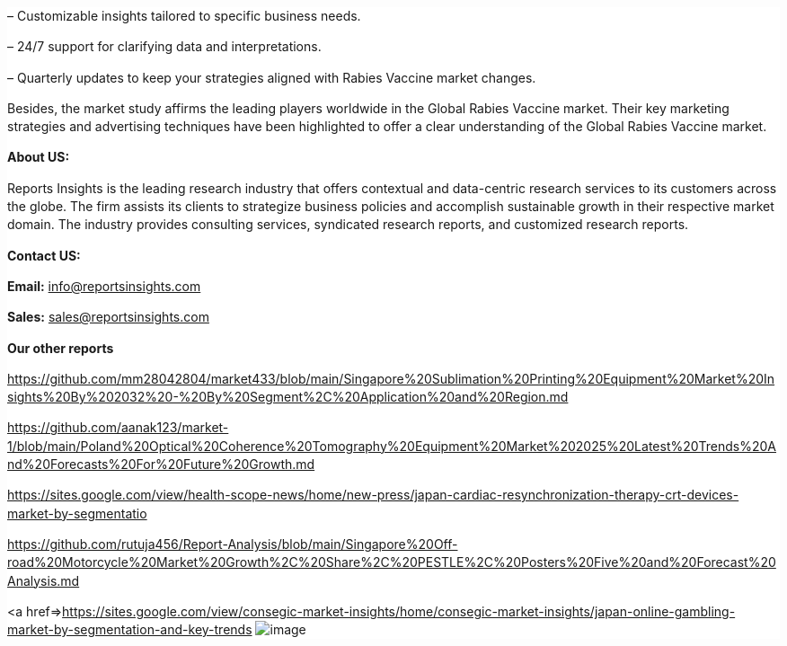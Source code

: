 – Customizable insights tailored to specific business needs.

– 24/7 support for clarifying data and interpretations.

– Quarterly updates to keep your strategies aligned with Rabies Vaccine market changes.

Besides, the market study affirms the leading players worldwide in the Global Rabies Vaccine market. Their key marketing strategies and advertising techniques have been highlighted to offer a clear understanding of the Global Rabies Vaccine market.

<strong><strong>About US</strong>:</strong>

Reports Insights is the leading research industry that offers contextual and data-centric research services to its customers across the globe. The firm assists its clients to strategize business policies and accomplish sustainable growth in their respective market domain. The industry provides consulting services, syndicated research reports, and customized research reports.

<strong>Contact US:</strong>

<p class=><b>Email:</b> <a href=mailto:info@reportsinsights.com>info@reportsinsights.com</a></p>
<p class=><b>Sales:</b> <a href=mailto:sales@reportsinsights.com>sales@reportsinsights.com</a></p>

<strong>Our other reports</strong>

<a href=https://github.com/mm28042804/market433/blob/main/Singapore%20Sublimation%20Printing%20Equipment%20Market%20Insights%20By%202032%20-%20By%20Segment%2C%20Application%20and%20Region.md>https://github.com/mm28042804/market433/blob/main/Singapore%20Sublimation%20Printing%20Equipment%20Market%20Insights%20By%202032%20-%20By%20Segment%2C%20Application%20and%20Region.md</a>

<a href=https://github.com/aanak123/market-1/blob/main/Poland%20Optical%20Coherence%20Tomography%20Equipment%20Market%202025%20Latest%20Trends%20And%20Forecasts%20For%20Future%20Growth.md>https://github.com/aanak123/market-1/blob/main/Poland%20Optical%20Coherence%20Tomography%20Equipment%20Market%202025%20Latest%20Trends%20And%20Forecasts%20For%20Future%20Growth.md</a>

<a href=https://sites.google.com/view/health-scope-news/home/new-press/japan-cardiac-resynchronization-therapy-crt-devices-market-by-segmentatio>https://sites.google.com/view/health-scope-news/home/new-press/japan-cardiac-resynchronization-therapy-crt-devices-market-by-segmentatio</a>

<a href=https://github.com/rutuja456/Report-Analysis/blob/main/Singapore%20Off-road%20Motorcycle%20Market%20Growth%2C%20Share%2C%20PESTLE%2C%20Posters%20Five%20and%20Forecast%20Analysis.md>https://github.com/rutuja456/Report-Analysis/blob/main/Singapore%20Off-road%20Motorcycle%20Market%20Growth%2C%20Share%2C%20PESTLE%2C%20Posters%20Five%20and%20Forecast%20Analysis.md</a>

<a href=>https://sites.google.com/view/consegic-market-insights/home/consegic-market-insights/japan-online-gambling-market-by-segmentation-and-key-trends</a>
![image](https://github.com/user-attachments/assets/90d3bf36-8e27-4101-8e8e-da6b6336c5a6)
